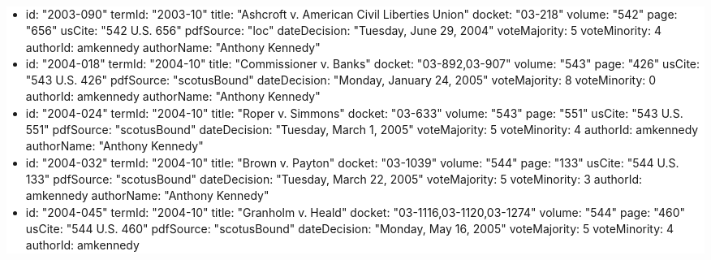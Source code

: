   - id: "2003-090"
    termId: "2003-10"
    title: "Ashcroft v. American Civil Liberties Union"
    docket: "03-218"
    volume: "542"
    page: "656"
    usCite: "542 U.S. 656"
    pdfSource: "loc"
    dateDecision: "Tuesday, June 29, 2004"
    voteMajority: 5
    voteMinority: 4
    authorId: amkennedy
    authorName: "Anthony Kennedy"
  - id: "2004-018"
    termId: "2004-10"
    title: "Commissioner v. Banks"
    docket: "03-892,03-907"
    volume: "543"
    page: "426"
    usCite: "543 U.S. 426"
    pdfSource: "scotusBound"
    dateDecision: "Monday, January 24, 2005"
    voteMajority: 8
    voteMinority: 0
    authorId: amkennedy
    authorName: "Anthony Kennedy"
  - id: "2004-024"
    termId: "2004-10"
    title: "Roper v. Simmons"
    docket: "03-633"
    volume: "543"
    page: "551"
    usCite: "543 U.S. 551"
    pdfSource: "scotusBound"
    dateDecision: "Tuesday, March 1, 2005"
    voteMajority: 5
    voteMinority: 4
    authorId: amkennedy
    authorName: "Anthony Kennedy"
  - id: "2004-032"
    termId: "2004-10"
    title: "Brown v. Payton"
    docket: "03-1039"
    volume: "544"
    page: "133"
    usCite: "544 U.S. 133"
    pdfSource: "scotusBound"
    dateDecision: "Tuesday, March 22, 2005"
    voteMajority: 5
    voteMinority: 3
    authorId: amkennedy
    authorName: "Anthony Kennedy"
  - id: "2004-045"
    termId: "2004-10"
    title: "Granholm v. Heald"
    docket: "03-1116,03-1120,03-1274"
    volume: "544"
    page: "460"
    usCite: "544 U.S. 460"
    pdfSource: "scotusBound"
    dateDecision: "Monday, May 16, 2005"
    voteMajority: 5
    voteMinority: 4
    authorId: amkennedy